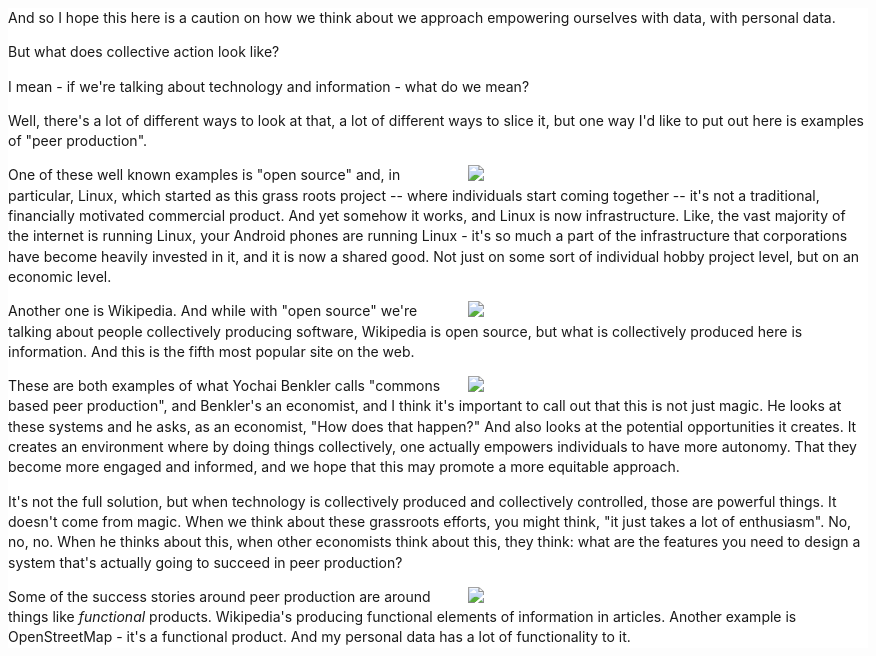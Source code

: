 And so I hope this here is a caution on how we think about we approach
empowering ourselves with data, with personal data.

But what does collective action look like?

I mean - if we're talking about technology and information - what do we mean?

Well, there's a lot of different ways to look at that, a lot of different ways
to slice it, but one way I'd like to put out here is examples of
"peer production".

<img style="float:right; max-width: 400px; width:50%; margin-left: 10px;" src="{{site.baseurl}}/images/mydata2018-slide-6.png">

One of these well known examples is "open source" and, in
particular, Linux, which started as this grass roots project -- where
individuals start coming together -- it's not a traditional, financially
motivated commercial product. And yet somehow it works, and Linux is now
infrastructure. Like, the vast majority of the internet is running Linux, your
Android phones are running Linux - it's so much a part of the infrastructure
that corporations have become heavily invested in it, and it is now a shared
good. Not just on some sort of individual hobby project level, but on an
economic level.

<img style="float:right; max-width: 400px; width:50%; margin-left: 10px;" src="{{site.baseurl}}/images/mydata2018-slide-7.png">

Another one is Wikipedia. And while with "open source" we're talking about
people collectively producing software, Wikipedia is open source, but what
is collectively produced here is information. And this is the fifth most
popular site on the web.

<img style="float:right; max-width: 400px; width:50%; margin-left: 10px;" src="{{site.baseurl}}/images/mydata2018-slide-8.png">

These are both examples of what Yochai Benkler calls "commons based peer
production", and Benkler's an economist, and I think it's important to call
out that this is not just magic. He looks at these systems and he asks, as an
economist, "How does that happen?" And also looks at the potential
opportunities it creates. It creates an environment where by doing
things collectively, one actually empowers individuals to have more autonomy.
That they become more engaged and informed, and we hope that this may promote
a more equitable approach.

It's not the full solution, but when technology is collectively produced and
collectively controlled, those are powerful things. It doesn't come from magic.
When we think about these grassroots efforts, you might think, "it just takes
a lot of enthusiasm". No, no, no. When he thinks about this, when other
economists think about this, they think: what are the features you need
to design a system that's actually going to succeed in peer production?

<img style="float:right; max-width: 400px; width:50%; margin-left: 10px;" src="{{site.baseurl}}/images/mydata2018-slide-11.png">

Some of the success stories around peer production are around things like
*functional* products. Wikipedia's producing functional elements of information
in articles. Another example is OpenStreetMap - it's a functional product.
And my personal data has a lot of functionality to it.
